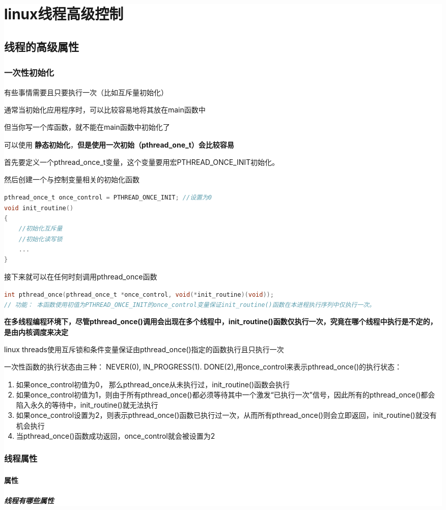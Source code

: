 

# linux线程高级控制

## 线程的高级属性

### 一次性初始化

有些事情需要且只要执行一次（比如互斥量初始化）

通常当初始化应用程序时，可以比较容易地将其放在main函数中

但当你写一个库函数，就不能在main函数中初始化了

可以使用 **静态初始化**，**但是使用一次初始（pthread_one_t）会比较容易**



首先要定义一个pthread_once_t变量，这个变量要用宏PTHREAD_ONCE_INIT初始化。

然后创建一个与控制变量相关的初始化函数

```c
pthread_once_t once_control = PTHREAD_ONCE_INIT; //设置为0
void init_routine()
{
    //初始化互斥量
    //初始化读写锁
    ...
}
```

接下来就可以在任何时刻调用pthread_once函数

```c
int pthread_once(pthread_once_t *once_control, void(*init_routine)(void));
// 功能： 本函数使用初值为PTHREAD_ONCE_INIT的once_control变量保证init_routine()函数在本进程执行序列中仅执行一次。
```

**在多线程编程环境下，尽管pthread_once()调用会出现在多个线程中，init_routine()函数仅执行一次，究竟在哪个线程中执行是不定的，是由内核调度来决定**



linux threads使用互斥锁和条件变量保证由pthread_once()指定的函数执行且只执行一次

一次性函数的执行状态由三种： NEVER(0), IN_PROGRESS(1). DONE(2),用once_control来表示pthread_once()的执行状态：

1. 如果once_control初值为0， 那么pthread_once从未执行过，init_routine()函数会执行
2. 如果once_control初值为1，则由于所有pthread_once()都必须等待其中一个激发“已执行一次”信号，因此所有的pthread_once()都会陷入永久的等待中，init_routine()就无法执行
3. 如果once_control设置为2，则表示pthread_once()函数已执行过一次，从而所有pthread_once()则会立即返回，init_routine()就没有机会执行
4. 当pthread_once()函数成功返回，once_control就会被设置为2



### 线程属性
#### 属性

##### 线程有哪些属性
